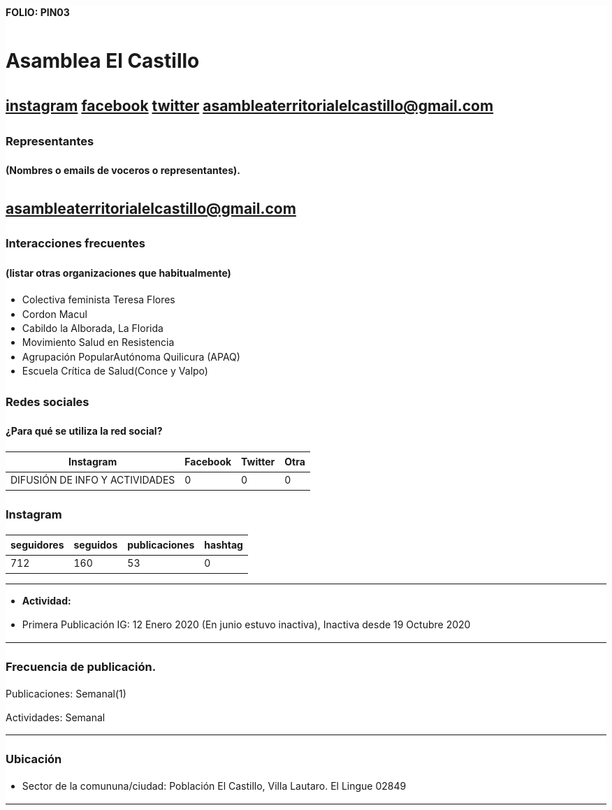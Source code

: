 #### FOLIO: PIN03
# Asamblea El Castillo

[instagram](https://www.instagram.com/asambleaterritorialelcastillo/)
[facebook]()
[twitter]()
<asambleaterritorialelcastillo@gmail.com>
---

### Representantes
#### (Nombres o emails de voceros o representantes).
asambleaterritorialelcastillo@gmail.com 
---
### Interacciones frecuentes
#### (listar otras organizaciones que habitualmente)
* Colectiva feminista Teresa Flores
* Cordon Macul
* Cabildo la Alborada, La Florida
* Movimiento Salud en Resistencia
* Agrupación PopularAutónoma Quilicura (APAQ)
* Escuela Crítica de Salud(Conce y Valpo)

### Redes sociales
#### ¿Para qué se utiliza la red social?
| Instagram | Facebook | Twitter | Otra 
|---|---|---|---|
|DIFUSIÓN DE INFO Y ACTIVIDADES|0|0| 0|

### **Instagram**
| seguidores | seguidos | publicaciones | hashtag 
|---|---|---|---|
|712|160|53| 0

---

* **Actividad:**   

* Primera Publicación IG: 12 Enero 2020 (En junio estuvo inactiva), Inactiva desde 19 Octubre 2020

---
### Frecuencia de publicación.

Publicaciones: Semanal(1)

Actividades: Semanal 

---
### Ubicación
* Sector de la comununa/ciudad: Población El Castillo, Villa Lautaro. El Lingue 02849

---